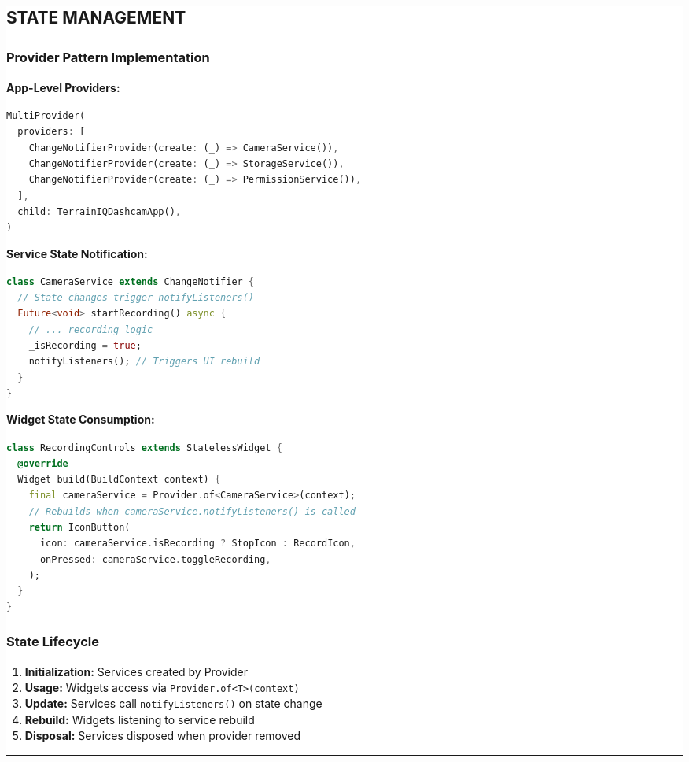 ## STATE MANAGEMENT

### Provider Pattern Implementation

**App-Level Providers:**
```dart
MultiProvider(
  providers: [
    ChangeNotifierProvider(create: (_) => CameraService()),
    ChangeNotifierProvider(create: (_) => StorageService()),
    ChangeNotifierProvider(create: (_) => PermissionService()),
  ],
  child: TerrainIQDashcamApp(),
)
```

**Service State Notification:**
```dart
class CameraService extends ChangeNotifier {
  // State changes trigger notifyListeners()
  Future<void> startRecording() async {
    // ... recording logic
    _isRecording = true;
    notifyListeners(); // Triggers UI rebuild
  }
}
```

**Widget State Consumption:**
```dart
class RecordingControls extends StatelessWidget {
  @override
  Widget build(BuildContext context) {
    final cameraService = Provider.of<CameraService>(context);
    // Rebuilds when cameraService.notifyListeners() is called
    return IconButton(
      icon: cameraService.isRecording ? StopIcon : RecordIcon,
      onPressed: cameraService.toggleRecording,
    );
  }
}
```

### State Lifecycle

1. **Initialization:** Services created by Provider
2. **Usage:** Widgets access via `Provider.of<T>(context)`
3. **Update:** Services call `notifyListeners()` on state change
4. **Rebuild:** Widgets listening to service rebuild
5. **Disposal:** Services disposed when provider removed

---
